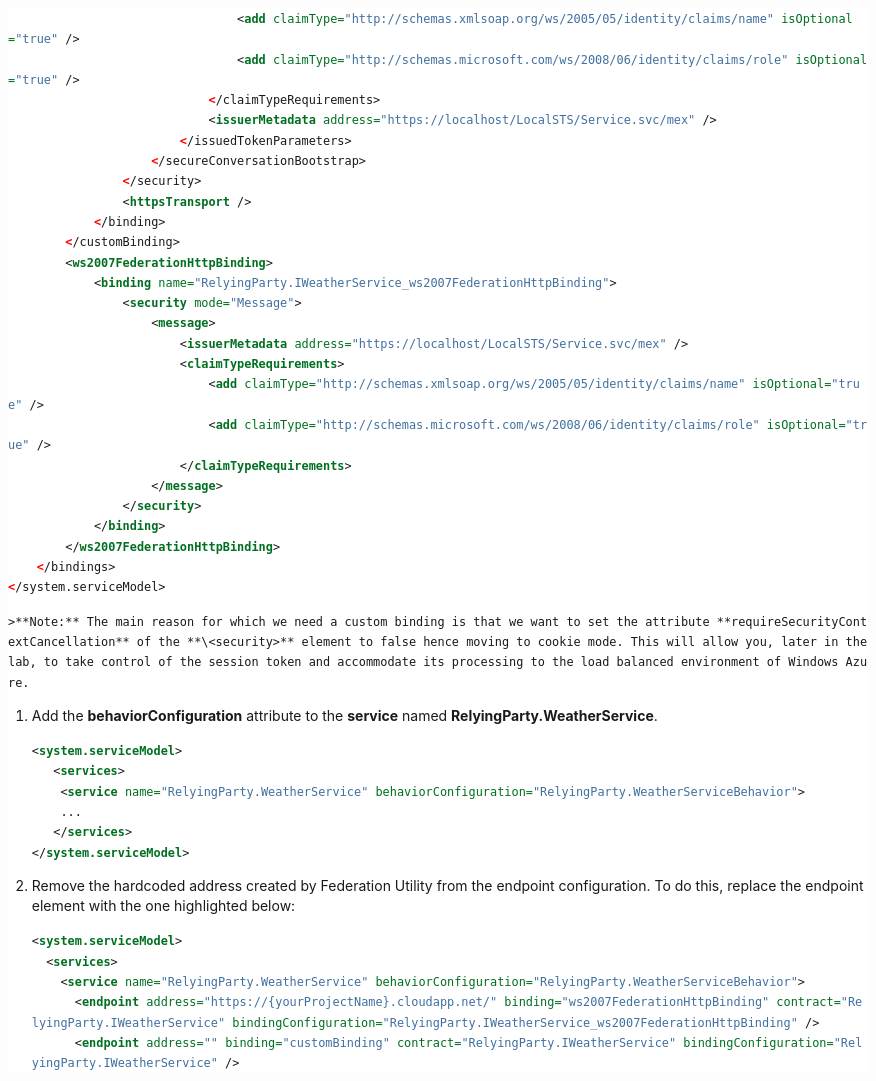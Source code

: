 ````XML
                                <add claimType="http://schemas.xmlsoap.org/ws/2005/05/identity/claims/name" isOptional="true" />
                                <add claimType="http://schemas.microsoft.com/ws/2008/06/identity/claims/role" isOptional="true" />
                            </claimTypeRequirements>
                            <issuerMetadata address="https://localhost/LocalSTS/Service.svc/mex" />
                        </issuedTokenParameters>
                    </secureConversationBootstrap>
                </security>
                <httpsTransport />
            </binding>
        </customBinding>
        <ws2007FederationHttpBinding>
            <binding name="RelyingParty.IWeatherService_ws2007FederationHttpBinding">
                <security mode="Message">
                    <message>
                        <issuerMetadata address="https://localhost/LocalSTS/Service.svc/mex" />
                        <claimTypeRequirements>
                            <add claimType="http://schemas.xmlsoap.org/ws/2005/05/identity/claims/name" isOptional="true" />
                            <add claimType="http://schemas.microsoft.com/ws/2008/06/identity/claims/role" isOptional="true" />
                        </claimTypeRequirements>
                    </message>
                </security>
            </binding>
        </ws2007FederationHttpBinding>
    </bindings>
</system.serviceModel>
````

	>**Note:** The main reason for which we need a custom binding is that we want to set the attribute **requireSecurityContextCancellation** of the **\<security>** element to false hence moving to cookie mode. This will allow you, later in the lab, to take control of the session token and accommodate its processing to the load balanced environment of Windows Azure.

1. Add the **behaviorConfiguration** attribute to the **service** named **RelyingParty.WeatherService**. 

	````XML
	<system.serviceModel>  
	   <services>
	    <service name="RelyingParty.WeatherService" behaviorConfiguration="RelyingParty.WeatherServiceBehavior">
	    ...
	   </services>
	</system.serviceModel>  
	
	````

1. Remove the hardcoded address created by Federation Utility from the endpoint configuration. To do this, replace the endpoint element with the one highlighted below:
	<!-- strike:4 -->
	````XML
	<system.serviceModel>
	  <services>
	    <service name="RelyingParty.WeatherService" behaviorConfiguration="RelyingParty.WeatherServiceBehavior">
	      <endpoint address="https://{yourProjectName}.cloudapp.net/" binding="ws2007FederationHttpBinding" contract="RelyingParty.IWeatherService" bindingConfiguration="RelyingParty.IWeatherService_ws2007FederationHttpBinding" />
	      <endpoint address="" binding="customBinding" contract="RelyingParty.IWeatherService" bindingConfiguration="RelyingParty.IWeatherService" />
	